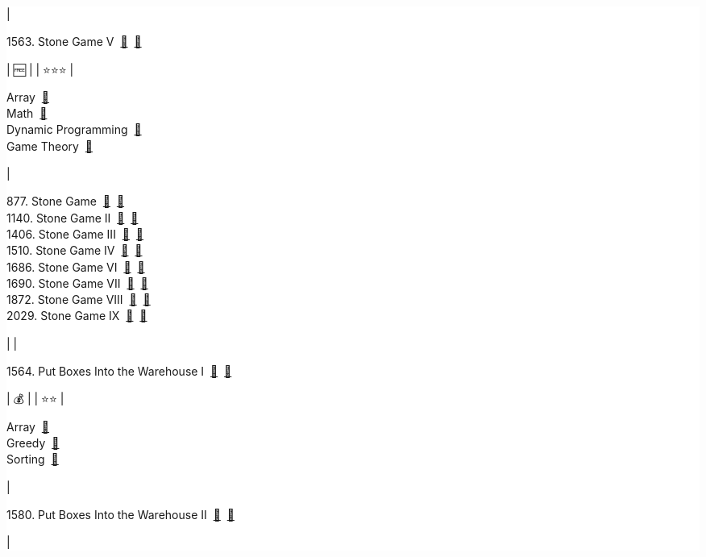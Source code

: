 | <dl><dt>1563. Stone Game V&nbsp;&nbsp;[:link:](https://leetcode.com/problems/stone-game-v)&nbsp;&nbsp;[:memo:](../../Questions/1563__stone-game-v)</dt></dl>                                                                                                                                                                                     | 🆓    |        | ⭐️⭐️⭐️     | <dl><dt>Array&nbsp;&nbsp;[:link:](https://leetcode.com/tag/array)</dt><dt>Math&nbsp;&nbsp;[:link:](https://leetcode.com/tag/math)</dt><dt>Dynamic Programming&nbsp;&nbsp;[:link:](https://leetcode.com/tag/dynamic-programming)</dt><dt>Game Theory&nbsp;&nbsp;[:link:](https://leetcode.com/tag/game-theory)</dt></dl>                                                                                                                                                                                                                                                                                                                                                                                                                                                                                                     | <dl><dt>877. Stone Game&nbsp;&nbsp;[:link:](https://leetcode.com/problems/stone-game)&nbsp;&nbsp;[:memo:](../../Questions/0877__stone-game)</dt><dt>1140. Stone Game II&nbsp;&nbsp;[:link:](https://leetcode.com/problems/stone-game-ii)&nbsp;&nbsp;[:memo:](../../Questions/1140__stone-game-ii)</dt><dt>1406. Stone Game III&nbsp;&nbsp;[:link:](https://leetcode.com/problems/stone-game-iii)&nbsp;&nbsp;[:memo:](../../Questions/1406__stone-game-iii)</dt><dt>1510. Stone Game IV&nbsp;&nbsp;[:link:](https://leetcode.com/problems/stone-game-iv)&nbsp;&nbsp;[:memo:](../../Questions/1510__stone-game-iv)</dt><dt>1686. Stone Game VI&nbsp;&nbsp;[:link:](https://leetcode.com/problems/stone-game-vi)&nbsp;&nbsp;[:memo:](../../Questions/1686__stone-game-vi)</dt><dt>1690. Stone Game VII&nbsp;&nbsp;[:link:](https://leetcode.com/problems/stone-game-vii)&nbsp;&nbsp;[:memo:](../../Questions/1690__stone-game-vii)</dt><dt>1872. Stone Game VIII&nbsp;&nbsp;[:link:](https://leetcode.com/problems/stone-game-viii)&nbsp;&nbsp;[:memo:](../../Questions/1872__stone-game-viii)</dt><dt>2029. Stone Game IX&nbsp;&nbsp;[:link:](https://leetcode.com/problems/stone-game-ix)&nbsp;&nbsp;[:memo:](../../Questions/2029__stone-game-ix)</dt></dl> |
| <dl><dt>1564. Put Boxes Into the Warehouse I&nbsp;&nbsp;[:link:](https://leetcode.com/problems/put-boxes-into-the-warehouse-i)&nbsp;&nbsp;[:memo:](../../Questions/1564__put-boxes-into-the-warehouse-i)</dt></dl>                                                                                                                               | 💰    |        | ⭐️⭐️       | <dl><dt>Array&nbsp;&nbsp;[:link:](https://leetcode.com/tag/array)</dt><dt>Greedy&nbsp;&nbsp;[:link:](https://leetcode.com/tag/greedy)</dt><dt>Sorting&nbsp;&nbsp;[:link:](https://leetcode.com/tag/sorting)</dt></dl>                                                                                                                                                                                                                                                                                                                                                                                                                                                                                                                                                                                                       | <dl><dt>1580. Put Boxes Into the Warehouse II&nbsp;&nbsp;[:link:](https://leetcode.com/problems/put-boxes-into-the-warehouse-ii)&nbsp;&nbsp;[:memo:](../../Questions/1580__put-boxes-into-the-warehouse-ii)</dt></dl>                                                                                                                                                                                                                                                                                                                                                                                                                                                                                                                                                                                                                                                                                                                                                                                                                                                                                                                                                                                                                                       |